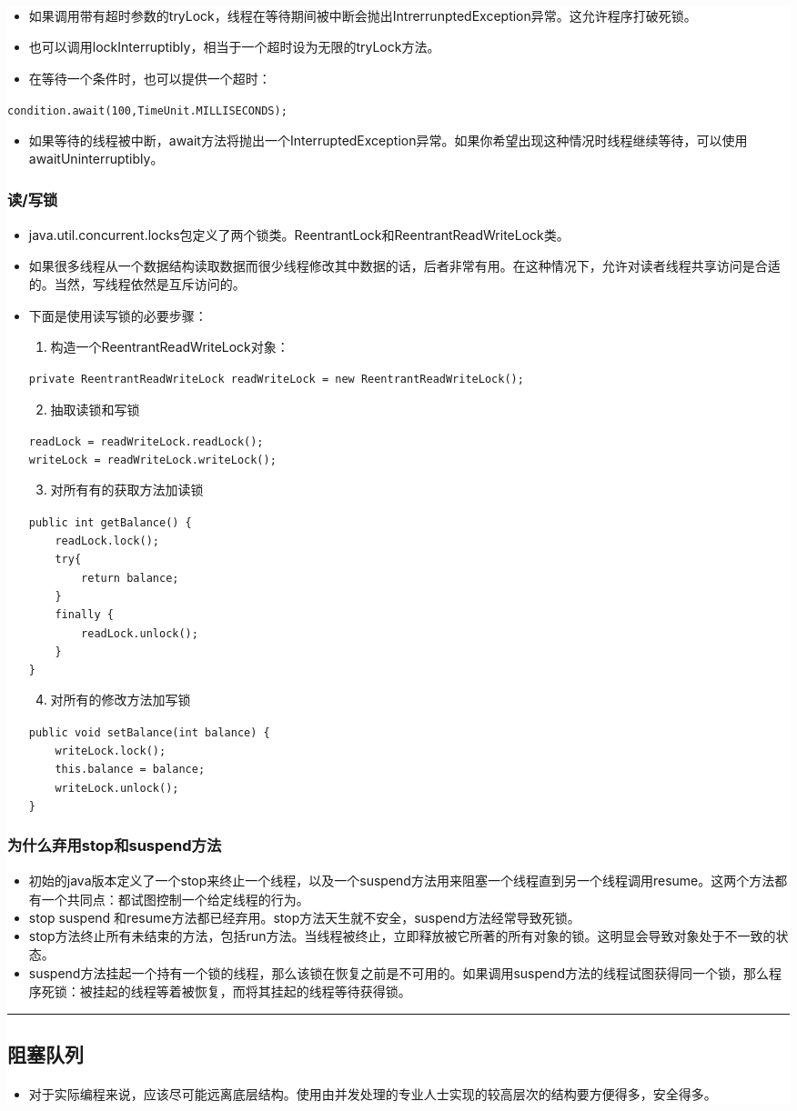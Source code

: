 - 如果调用带有超时参数的tryLock，线程在等待期间被中断会抛出IntrerrunptedException异常。这允许程序打破死锁。
- 也可以调用lockInterruptibly，相当于一个超时设为无限的tryLock方法。

- 在等待一个条件时，也可以提供一个超时：
```
condition.await(100,TimeUnit.MILLISECONDS);
```
- 如果等待的线程被中断，await方法将抛出一个InterruptedException异常。如果你希望出现这种情况时线程继续等待，可以使用awaitUninterruptibly。


### 读/写锁
- java.util.concurrent.locks包定义了两个锁类。ReentrantLock和ReentrantReadWriteLock类。
- 如果很多线程从一个数据结构读取数据而很少线程修改其中数据的话，后者非常有用。在这种情况下，允许对读者线程共享访问是合适的。当然，写线程依然是互斥访问的。

- 下面是使用读写锁的必要步骤：
    1. 构造一个ReentrantReadWriteLock对象：
    ```
    private ReentrantReadWriteLock readWriteLock = new ReentrantReadWriteLock();
    ```
    2. 抽取读锁和写锁
    ```
    readLock = readWriteLock.readLock();
    writeLock = readWriteLock.writeLock();
    ```
    3. 对所有有的获取方法加读锁
    ```
    public int getBalance() {
        readLock.lock();
        try{
            return balance;
        }
        finally {
            readLock.unlock();
        }
    }
    ```
    4. 对所有的修改方法加写锁
    ```
    public void setBalance(int balance) {
        writeLock.lock();
        this.balance = balance;
        writeLock.unlock();
    }
    ```

### 为什么弃用stop和suspend方法
- 初始的java版本定义了一个stop来终止一个线程，以及一个suspend方法用来阻塞一个线程直到另一个线程调用resume。这两个方法都有一个共同点：都试图控制一个给定线程的行为。
- stop suspend 和resume方法都已经弃用。stop方法天生就不安全，suspend方法经常导致死锁。
- stop方法终止所有未结束的方法，包括run方法。当线程被终止，立即释放被它所著的所有对象的锁。这明显会导致对象处于不一致的状态。
- suspend方法挂起一个持有一个锁的线程，那么该锁在恢复之前是不可用的。如果调用suspend方法的线程试图获得同一个锁，那么程序死锁：被挂起的线程等着被恢复，而将其挂起的线程等待获得锁。

---
## 阻塞队列
- 对于实际编程来说，应该尽可能远离底层结构。使用由并发处理的专业人士实现的较高层次的结构要方便得多，安全得多。
